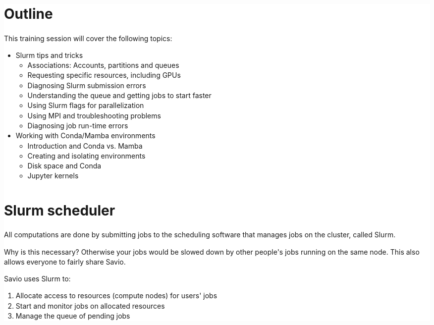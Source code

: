 # Outline

This training session will cover the following topics:

- Slurm tips and tricks
  - Associations: Accounts, partitions and queues
  - Requesting specific resources, including GPUs
  - Diagnosing Slurm submission errors
  - Understanding the queue and getting jobs to start faster
  - Using Slurm flags for parallelization
  - Using MPI and troubleshooting problems
  - Diagnosing job run-time errors
- Working with Conda/Mamba environments
  - Introduction and Conda vs. Mamba
  - Creating and isolating environments
  - Disk space and Conda
  - Jupyter kernels


# Slurm scheduler 

All computations are done by submitting jobs to the scheduling software that manages jobs on the cluster, called Slurm.

Why is this necessary? Otherwise your jobs would be slowed down by other people's jobs running on the same node. This also allows everyone to fairly share Savio.

Savio uses Slurm to:

 1) Allocate access to resources (compute nodes) for users' jobs
 2) Start and monitor jobs on allocated resources
 3) Manage the queue of pending jobs
